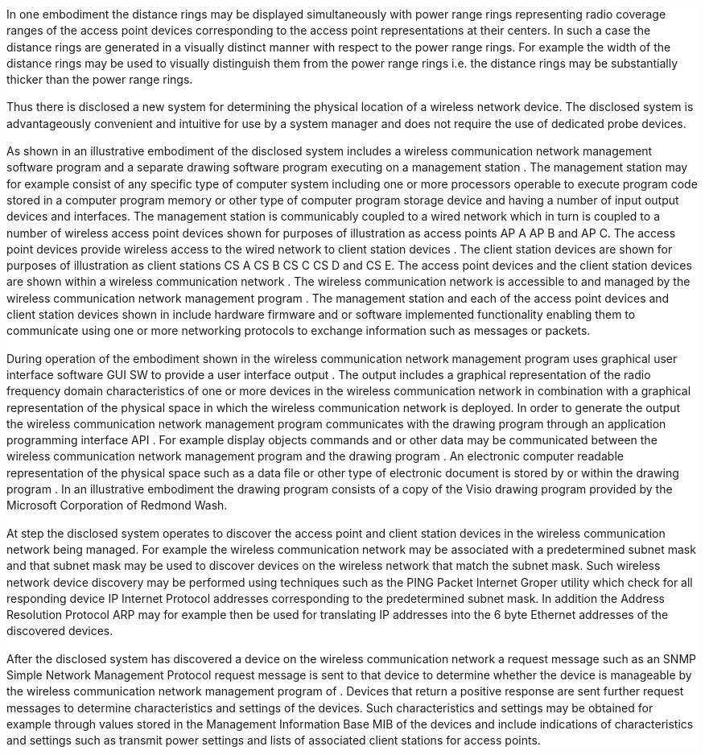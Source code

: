 In one embodiment the distance rings may be displayed simultaneously with power range rings representing radio coverage ranges of the access point devices corresponding to the access point representations at their centers. In such a case the distance rings are generated in a visually distinct manner with respect to the power range rings. For example the width of the distance rings may be used to visually distinguish them from the power range rings i.e. the distance rings may be substantially thicker than the power range rings.

Thus there is disclosed a new system for determining the physical location of a wireless network device. The disclosed system is advantageously convenient and intuitive for use by a system manager and does not require the use of dedicated probe devices.

As shown in an illustrative embodiment of the disclosed system includes a wireless communication network management software program and a separate drawing software program executing on a management station . The management station may for example consist of any specific type of computer system including one or more processors operable to execute program code stored in a computer program memory or other type of computer program storage device and having a number of input output devices and interfaces. The management station is communicably coupled to a wired network which in turn is coupled to a number of wireless access point devices shown for purposes of illustration as access points AP A AP B and AP C. The access point devices provide wireless access to the wired network to client station devices . The client station devices are shown for purposes of illustration as client stations CS A CS B CS C CS D and CS E. The access point devices and the client station devices are shown within a wireless communication network . The wireless communication network is accessible to and managed by the wireless communication network management program . The management station and each of the access point devices and client station devices shown in include hardware firmware and or software implemented functionality enabling them to communicate using one or more networking protocols to exchange information such as messages or packets.

During operation of the embodiment shown in the wireless communication network management program uses graphical user interface software GUI SW to provide a user interface output . The output includes a graphical representation of the radio frequency domain characteristics of one or more devices in the wireless communication network in combination with a graphical representation of the physical space in which the wireless communication network is deployed. In order to generate the output the wireless communication network management program communicates with the drawing program through an application programming interface API . For example display objects commands and or other data may be communicated between the wireless communication network management program and the drawing program . An electronic computer readable representation of the physical space such as a data file or other type of electronic document is stored by or within the drawing program . In an illustrative embodiment the drawing program consists of a copy of the Visio drawing program provided by the Microsoft Corporation of Redmond Wash.

At step the disclosed system operates to discover the access point and client station devices in the wireless communication network being managed. For example the wireless communication network may be associated with a predetermined subnet mask and that subnet mask may be used to discover devices on the wireless network that match the subnet mask. Such wireless network device discovery may be performed using techniques such as the PING Packet Internet Groper utility which check for all responding device IP Internet Protocol addresses corresponding to the predetermined subnet mask. In addition the Address Resolution Protocol ARP may for example then be used for translating IP addresses into the 6 byte Ethernet addresses of the discovered devices.

After the disclosed system has discovered a device on the wireless communication network a request message such as an SNMP Simple Network Management Protocol request message is sent to that device to determine whether the device is manageable by the wireless communication network management program of . Devices that return a positive response are sent further request messages to determine characteristics and settings of the devices. Such characteristics and settings may be obtained for example through values stored in the Management Information Base MIB of the devices and include indications of characteristics and settings such as transmit power settings and lists of associated client stations for access points.
